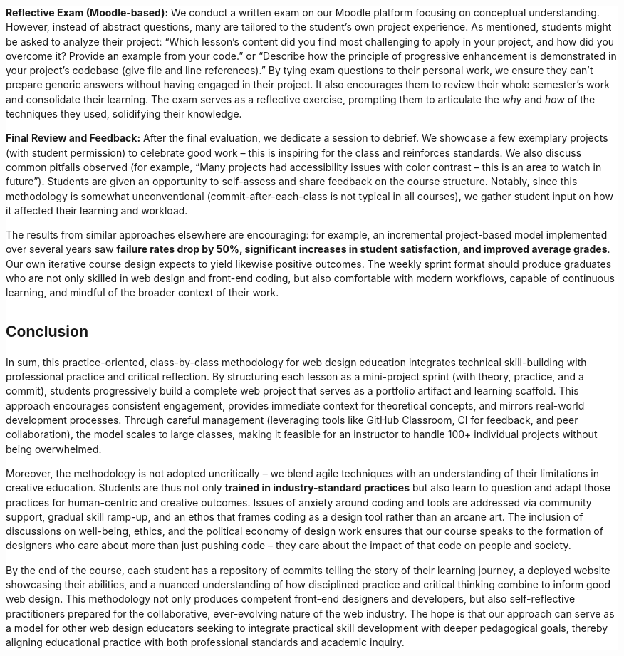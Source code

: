 **Reflective Exam (Moodle-based):** We conduct a written exam on our Moodle platform focusing on conceptual understanding. However, instead of abstract questions, many are tailored to the student’s own project experience. As mentioned, students might be asked to analyze their project: “Which lesson’s content did you find most challenging to apply in your project, and how did you overcome it? Provide an example from your code.” or “Describe how the principle of progressive enhancement is demonstrated in your project’s codebase (give file and line references).” By tying exam questions to their personal work, we ensure they can’t prepare generic answers without having engaged in their project. It also encourages them to review their whole semester’s work and consolidate their learning. The exam serves as a reflective exercise, prompting them to articulate the _why_ and _how_ of the techniques they used, solidifying their knowledge.

**Final Review and Feedback:** After the final evaluation, we dedicate a session to debrief. We showcase a few exemplary projects (with student permission) to celebrate good work – this is inspiring for the class and reinforces standards. We also discuss common pitfalls observed (for example, “Many projects had accessibility issues with color contrast – this is an area to watch in future”). Students are given an opportunity to self-assess and share feedback on the course structure. Notably, since this methodology is somewhat unconventional (commit-after-each-class is not typical in all courses), we gather student input on how it affected their learning and workload.

The results from similar approaches elsewhere are encouraging: for example, an incremental project-based model implemented over several years saw **failure rates drop by 50%, significant increases in student satisfaction, and improved average grades**. Our own iterative course design expects to yield likewise positive outcomes. The weekly sprint format should produce graduates who are not only skilled in web design and front-end coding, but also comfortable with modern workflows, capable of continuous learning, and mindful of the broader context of their work.

## Conclusion

In sum, this practice-oriented, class-by-class methodology for web design education integrates technical skill-building with professional practice and critical reflection. By structuring each lesson as a mini-project sprint (with theory, practice, and a commit), students progressively build a complete web project that serves as a portfolio artifact and learning scaffold. This approach encourages consistent engagement, provides immediate context for theoretical concepts, and mirrors real-world development processes. Through careful management (leveraging tools like GitHub Classroom, CI for feedback, and peer collaboration), the model scales to large classes, making it feasible for an instructor to handle 100+ individual projects without being overwhelmed.

Moreover, the methodology is not adopted uncritically – we blend agile techniques with an understanding of their limitations in creative education. Students are thus not only **trained in industry-standard practices** but also learn to question and adapt those practices for human-centric and creative outcomes. Issues of anxiety around coding and tools are addressed via community support, gradual skill ramp-up, and an ethos that frames coding as a design tool rather than an arcane art. The inclusion of discussions on well-being, ethics, and the political economy of design work ensures that our course speaks to the formation of designers who care about more than just pushing code – they care about the impact of that code on people and society.

By the end of the course, each student has a repository of commits telling the story of their learning journey, a deployed website showcasing their abilities, and a nuanced understanding of how disciplined practice and critical thinking combine to inform good web design. This methodology not only produces competent front-end designers and developers, but also self-reflective practitioners prepared for the collaborative, ever-evolving nature of the web industry. The hope is that our approach can serve as a model for other web design educators seeking to integrate practical skill development with deeper pedagogical goals, thereby aligning educational practice with both professional standards and academic inquiry.
